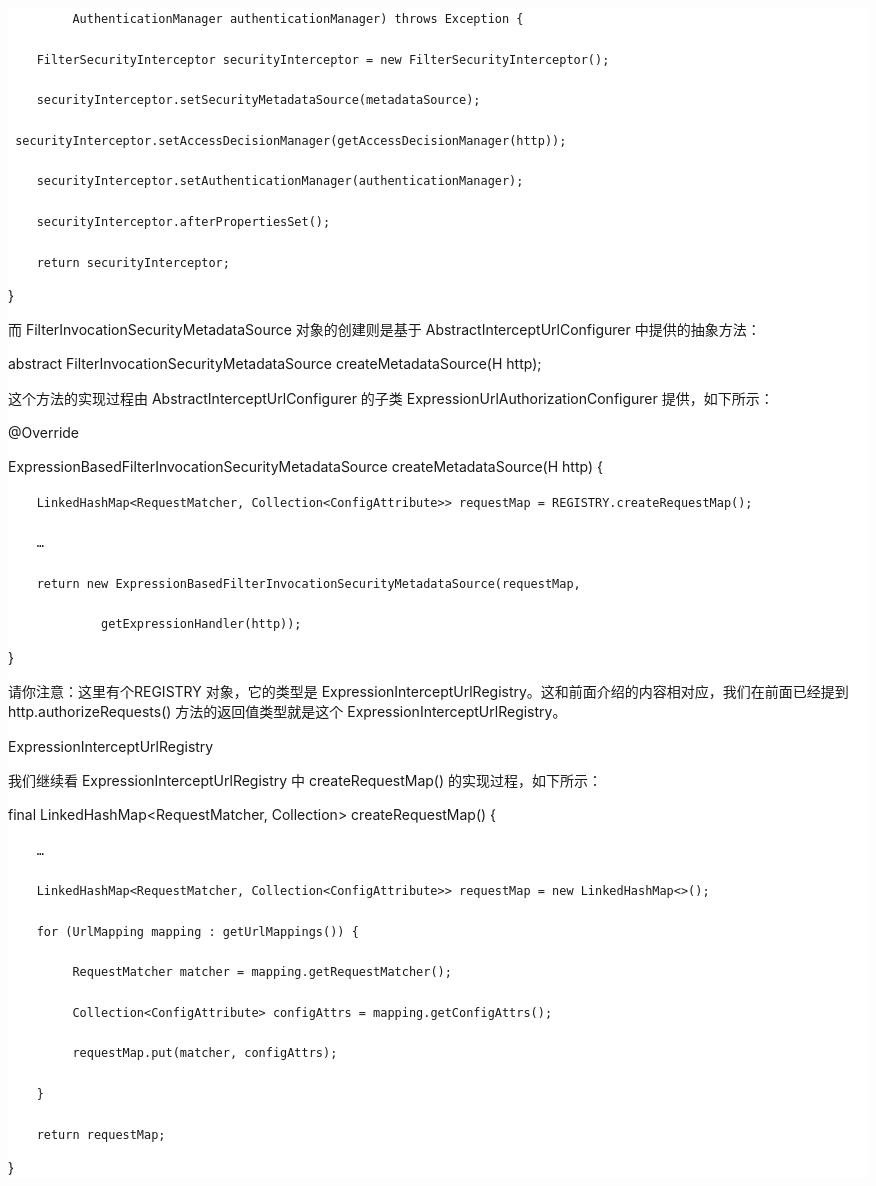              AuthenticationManager authenticationManager) throws Exception {

        FilterSecurityInterceptor securityInterceptor = new FilterSecurityInterceptor();

        securityInterceptor.setSecurityMetadataSource(metadataSource);

     securityInterceptor.setAccessDecisionManager(getAccessDecisionManager(http));

        securityInterceptor.setAuthenticationManager(authenticationManager);

        securityInterceptor.afterPropertiesSet();

        return securityInterceptor;

}


而 FilterInvocationSecurityMetadataSource 对象的创建则是基于 AbstractInterceptUrlConfigurer 中提供的抽象方法：

abstract FilterInvocationSecurityMetadataSource createMetadataSource(H http);


这个方法的实现过程由 AbstractInterceptUrlConfigurer 的子类 ExpressionUrlAuthorizationConfigurer 提供，如下所示：

@Override

ExpressionBasedFilterInvocationSecurityMetadataSource createMetadataSource(H http) {

        LinkedHashMap<RequestMatcher, Collection<ConfigAttribute>> requestMap = REGISTRY.createRequestMap();

        …

        return new ExpressionBasedFilterInvocationSecurityMetadataSource(requestMap,

                 getExpressionHandler(http));

}


请你注意：这里有个REGISTRY 对象，它的类型是 ExpressionInterceptUrlRegistry。这和前面介绍的内容相对应，我们在前面已经提到 http.authorizeRequests() 方法的返回值类型就是这个 ExpressionInterceptUrlRegistry。

ExpressionInterceptUrlRegistry

我们继续看 ExpressionInterceptUrlRegistry 中 createRequestMap() 的实现过程，如下所示：

final LinkedHashMap<RequestMatcher, Collection<ConfigAttribute>> createRequestMap() {

        …

        LinkedHashMap<RequestMatcher, Collection<ConfigAttribute>> requestMap = new LinkedHashMap<>();

        for (UrlMapping mapping : getUrlMappings()) {

             RequestMatcher matcher = mapping.getRequestMatcher();

             Collection<ConfigAttribute> configAttrs = mapping.getConfigAttrs();

             requestMap.put(matcher, configAttrs);

        }

        return requestMap;

}
